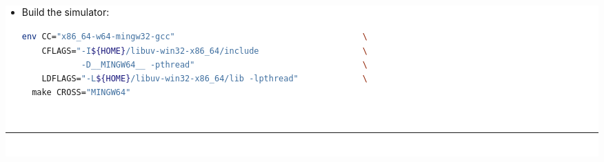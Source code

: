   * Build the simulator:

    ```sh
    env CC="x86_64-w64-mingw32-gcc"                                      \
        CFLAGS="-I${HOME}/libuv-win32-x86_64/include                     \
                -D__MINGW64__ -pthread"                                  \
        LDFLAGS="-L${HOME}/libuv-win32-x86_64/lib -lpthread"             \
      make CROSS="MINGW64"
    ```

<br>

---

<br>
